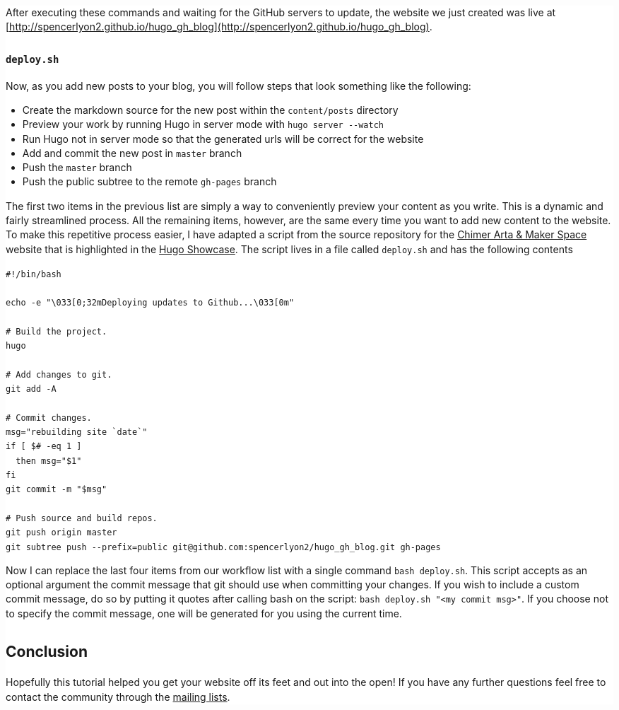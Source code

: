 After executing these commands and waiting for the GitHub servers to update, the website we just created was live at [http://spencerlyon2.github.io/hugo_gh_blog](http://spencerlyon2.github.io/hugo_gh_blog). 

### `deploy.sh`

Now, as you add new posts to your blog, you will follow steps that look something like the following:
 
* Create the markdown source for the new post within the `content/posts` directory
* Preview your work by running Hugo in server mode with `hugo server --watch`
* Run Hugo not in server mode so that the generated urls will be correct for the website
* Add and commit the new post in `master` branch
* Push the `master` branch
* Push the public subtree to the remote `gh-pages` branch

The first two items in the previous list are simply a way to conveniently preview your content as you write. This is a dynamic and fairly streamlined process. All the remaining items, however, are the same every time you want to add new content to the website. To make this repetitive process easier, I have adapted a script from the source repository for the [Chimer Arta & Maker Space](https://github.com/chimera/chimeraarts.org) website that is highlighted in the [Hugo Showcase](/showcase). The script lives in a file called `deploy.sh` and has the following contents

    #!/bin/bash

    echo -e "\033[0;32mDeploying updates to Github...\033[0m"

    # Build the project.
    hugo

    # Add changes to git.
    git add -A

    # Commit changes.
    msg="rebuilding site `date`"
    if [ $# -eq 1 ]
      then msg="$1"
    fi
    git commit -m "$msg"

    # Push source and build repos.
    git push origin master
    git subtree push --prefix=public git@github.com:spencerlyon2/hugo_gh_blog.git gh-pages

Now I can replace the last four items from our workflow list with a single command `bash deploy.sh`. This script accepts as an optional argument the commit message that git should use when committing your changes. If you wish to include a custom commit message, do so by putting it quotes after calling bash on the script: `bash deploy.sh "<my commit msg>"`. If you choose not to specify the commit message, one will be generated for you using the current time.

## Conclusion

Hopefully this tutorial helped you get your website off its feet and out into the open! If you have any further questions feel free to contact the community through the [mailing lists](/community/mailing-list).

